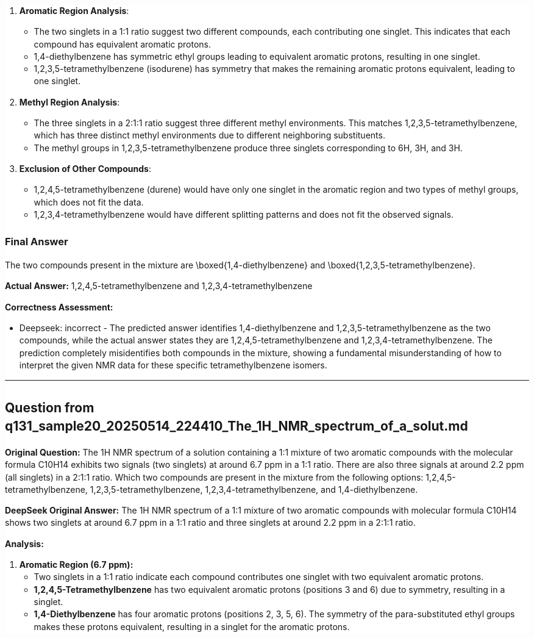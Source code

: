 1. **Aromatic Region Analysis**:
   - The two singlets in a 1:1 ratio suggest two different compounds, each contributing one singlet. This indicates that each compound has equivalent aromatic protons.
   - 1,4-diethylbenzene has symmetric ethyl groups leading to equivalent aromatic protons, resulting in one singlet.
   - 1,2,3,5-tetramethylbenzene (isodurene) has symmetry that makes the remaining aromatic protons equivalent, leading to one singlet.

2. **Methyl Region Analysis**:
   - The three singlets in a 2:1:1 ratio suggest three different methyl environments. This matches 1,2,3,5-tetramethylbenzene, which has three distinct methyl environments due to different neighboring substituents.
   - The methyl groups in 1,2,3,5-tetramethylbenzene produce three singlets corresponding to 6H, 3H, and 3H.

3. **Exclusion of Other Compounds**:
   - 1,2,4,5-tetramethylbenzene (durene) would have only one singlet in the aromatic region and two types of methyl groups, which does not fit the data.
   - 1,2,3,4-tetramethylbenzene would have different splitting patterns and does not fit the observed signals.

### Final Answer
The two compounds present in the mixture are \boxed{1,4-diethylbenzene} and \boxed{1,2,3,5-tetramethylbenzene}.

**Actual Answer:**
1,2,4,5-tetramethylbenzene and 1,2,3,4-tetramethylbenzene

**Correctness Assessment:**
- Deepseek: incorrect - The predicted answer identifies 1,4-diethylbenzene and 1,2,3,5-tetramethylbenzene as the two compounds, while the actual answer states they are 1,2,4,5-tetramethylbenzene and 1,2,3,4-tetramethylbenzene. The prediction completely misidentifies both compounds in the mixture, showing a fundamental misunderstanding of how to interpret the given NMR data for these specific tetramethylbenzene isomers.

---

## Question from q131_sample20_20250514_224410_The_1H_NMR_spectrum_of_a_solut.md

**Original Question:**
The 1H NMR spectrum of a solution containing a 1:1 mixture of two aromatic compounds with the molecular formula C10H14 exhibits two signals (two singlets) at around 6.7 ppm in a 1:1 ratio. There are also three signals at around 2.2 ppm (all singlets) in a 2:1:1 ratio. Which two compounds are present in the mixture from the following options: 1,2,4,5-tetramethylbenzene, 1,2,3,5-tetramethylbenzene, 1,2,3,4-tetramethylbenzene, and 1,4-diethylbenzene.

**DeepSeek Original Answer:**
The 1H NMR spectrum of a 1:1 mixture of two aromatic compounds with molecular formula C10H14 shows two singlets at around 6.7 ppm in a 1:1 ratio and three singlets at around 2.2 ppm in a 2:1:1 ratio. 

**Analysis:**

1. **Aromatic Region (6.7 ppm):**
   - Two singlets in a 1:1 ratio indicate each compound contributes one singlet with two equivalent aromatic protons.
   - **1,2,4,5-Tetramethylbenzene** has two equivalent aromatic protons (positions 3 and 6) due to symmetry, resulting in a singlet.
   - **1,4-Diethylbenzene** has four aromatic protons (positions 2, 3, 5, 6). The symmetry of the para-substituted ethyl groups makes these protons equivalent, resulting in a singlet for the aromatic protons.

